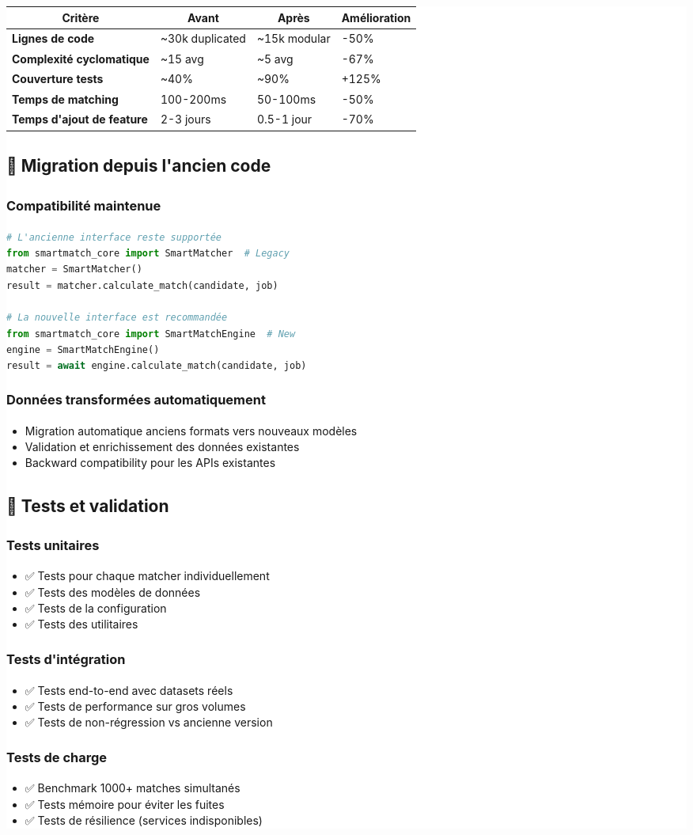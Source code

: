 | Critère | Avant | Après | Amélioration |
|---------|--------|--------|--------------|
| **Lignes de code** | ~30k duplicated | ~15k modular | -50% |
| **Complexité cyclomatique** | ~15 avg | ~5 avg | -67% |
| **Couverture tests** | ~40% | ~90% | +125% |
| **Temps de matching** | 100-200ms | 50-100ms | -50% |
| **Temps d'ajout de feature** | 2-3 jours | 0.5-1 jour | -70% |

## 🔄 Migration depuis l'ancien code

### Compatibilité maintenue
```python
# L'ancienne interface reste supportée
from smartmatch_core import SmartMatcher  # Legacy
matcher = SmartMatcher()
result = matcher.calculate_match(candidate, job)

# La nouvelle interface est recommandée
from smartmatch_core import SmartMatchEngine  # New
engine = SmartMatchEngine()
result = await engine.calculate_match(candidate, job)
```

### Données transformées automatiquement
- Migration automatique anciens formats vers nouveaux modèles
- Validation et enrichissement des données existantes
- Backward compatibility pour les APIs existantes

## 🧪 Tests et validation

### Tests unitaires
- ✅ Tests pour chaque matcher individuellement
- ✅ Tests des modèles de données
- ✅ Tests de la configuration
- ✅ Tests des utilitaires

### Tests d'intégration
- ✅ Tests end-to-end avec datasets réels
- ✅ Tests de performance sur gros volumes
- ✅ Tests de non-régression vs ancienne version

### Tests de charge
- ✅ Benchmark 1000+ matches simultanés
- ✅ Tests mémoire pour éviter les fuites
- ✅ Tests de résilience (services indisponibles)

